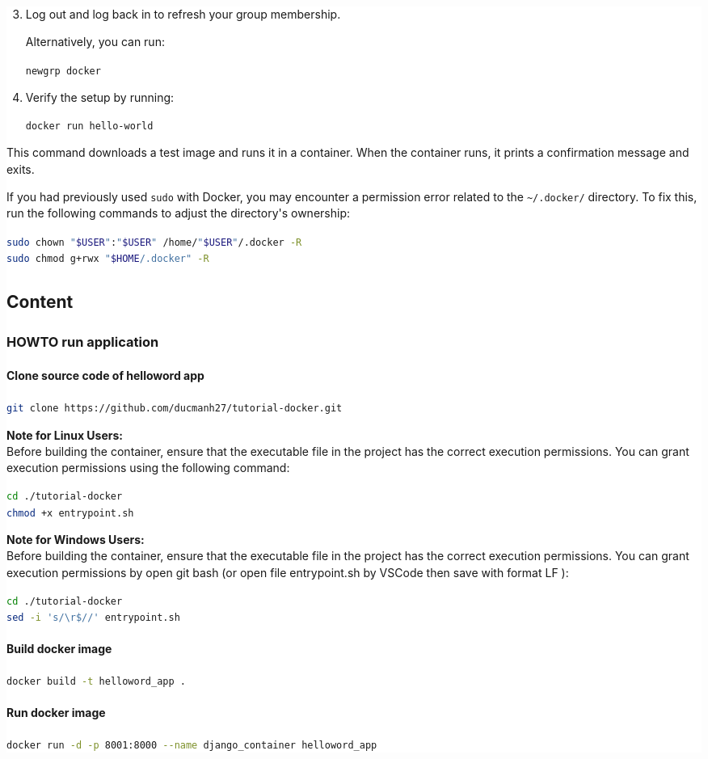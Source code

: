 3. Log out and log back in to refresh your group membership.

    Alternatively, you can run:
    ```bash
    newgrp docker
    ```

4. Verify the setup by running:
    ```bash
    docker run hello-world
    ```
This command downloads a test image and runs it in a container. When the container runs, it prints a confirmation message and exits.

If you had previously used `sudo` with Docker, you may encounter a permission error related to the `~/.docker/` directory. To fix this, run the following commands to adjust the directory's ownership:

```bash
sudo chown "$USER":"$USER" /home/"$USER"/.docker -R
sudo chmod g+rwx "$HOME/.docker" -R
```

## Content
### HOWTO run application
#### Clone source code of helloword app
```bash
git clone https://github.com/ducmanh27/tutorial-docker.git
```
**Note for Linux Users:**  
Before building the container, ensure that the executable file in the project has the correct execution permissions. You can grant execution permissions using the following command:

```bash
cd ./tutorial-docker
chmod +x entrypoint.sh
```

**Note for Windows Users:**  
Before building the container, ensure that the executable file in the project has the correct execution permissions. You can grant execution permissions by open git bash (or open file entrypoint.sh by VSCode then save with format LF ):

```bash
cd ./tutorial-docker
sed -i 's/\r$//' entrypoint.sh
```

#### Build docker image
```bash
docker build -t helloword_app .
```
#### Run docker image
```bash
docker run -d -p 8001:8000 --name django_container helloword_app
```
